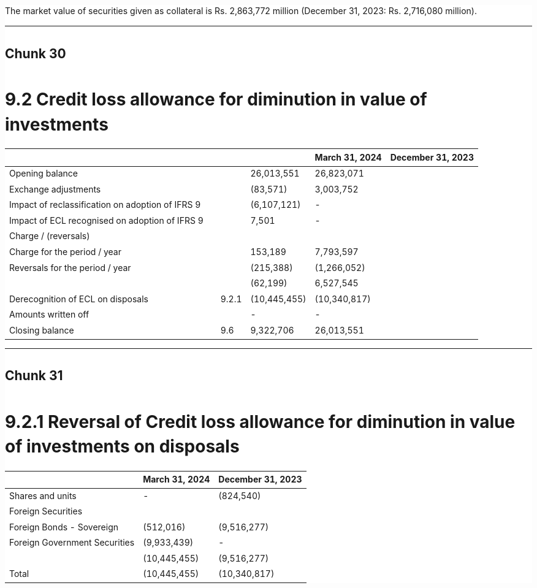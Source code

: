 The market value of securities given as collateral is Rs. 2,863,772 million (December 31, 2023: Rs. 2,716,080 million).

---

## Chunk 30

# 9.2 Credit loss allowance for diminution in value of investments

| | | | |March 31, 2024|December 31, 2023|
|---|---|---|---|---|---|
|Opening balance| | |26,013,551|26,823,071| |
|Exchange adjustments| | |(83,571)|3,003,752| |
|Impact of reclassification on adoption of IFRS 9| | |(6,107,121)|-| |
|Impact of ECL recognised on adoption of IFRS 9| | |7,501|-| |
|Charge / (reversals)| | | | | |
|Charge for the period / year| | |153,189|7,793,597| |
|Reversals for the period / year| | |(215,388)|(1,266,052)| |
| | | |(62,199)|6,527,545| |
|Derecognition of ECL on disposals| |9.2.1|(10,445,455)|(10,340,817)| |
|Amounts written off| | |-|-| |
|Closing balance| |9.6|9,322,706|26,013,551| |

---

## Chunk 31

# 9.2.1 Reversal of Credit loss allowance for diminution in value of investments on disposals

| |March 31, 2024|December 31, 2023|
|---|---|---|
|Shares and units|-|(824,540)|
|Foreign Securities| | |
|Foreign Bonds - Sovereign|(512,016)|(9,516,277)|
|Foreign Government Securities|(9,933,439)|-|
| |(10,445,455)|(9,516,277)|
|Total|(10,445,455)|(10,340,817)|
